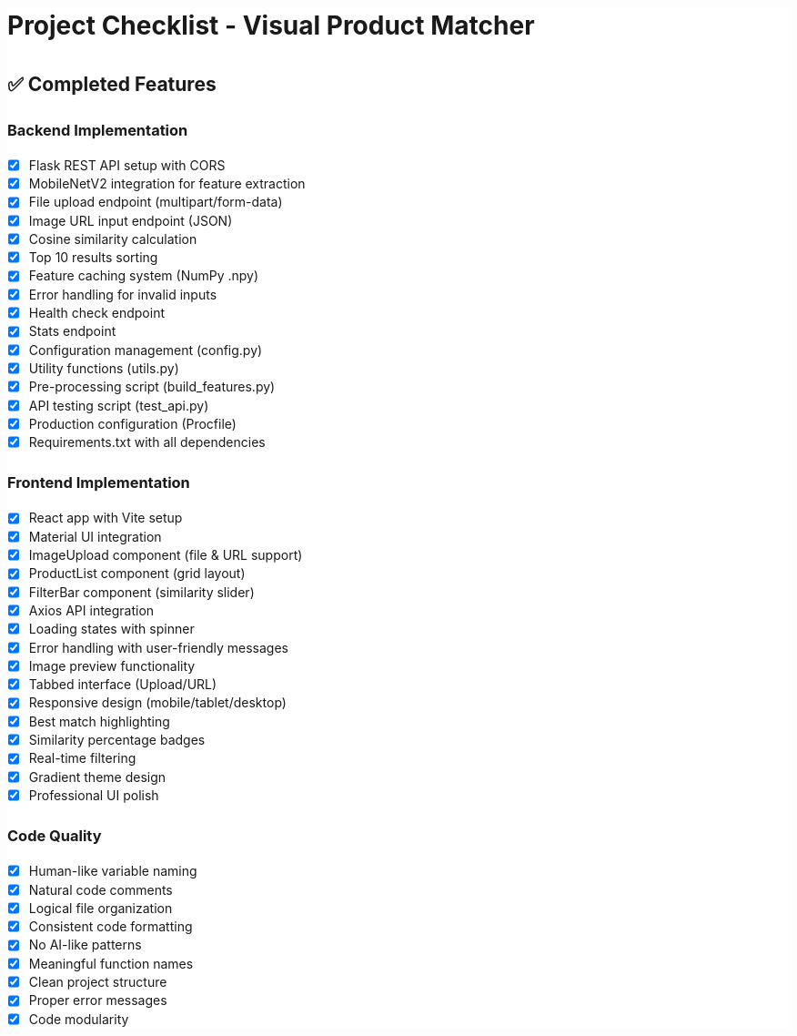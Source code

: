 # Project Checklist - Visual Product Matcher

## ✅ Completed Features

### Backend Implementation
- [x] Flask REST API setup with CORS
- [x] MobileNetV2 integration for feature extraction
- [x] File upload endpoint (multipart/form-data)
- [x] Image URL input endpoint (JSON)
- [x] Cosine similarity calculation
- [x] Top 10 results sorting
- [x] Feature caching system (NumPy .npy)
- [x] Error handling for invalid inputs
- [x] Health check endpoint
- [x] Stats endpoint
- [x] Configuration management (config.py)
- [x] Utility functions (utils.py)
- [x] Pre-processing script (build_features.py)
- [x] API testing script (test_api.py)
- [x] Production configuration (Procfile)
- [x] Requirements.txt with all dependencies

### Frontend Implementation
- [x] React app with Vite setup
- [x] Material UI integration
- [x] ImageUpload component (file & URL support)
- [x] ProductList component (grid layout)
- [x] FilterBar component (similarity slider)
- [x] Axios API integration
- [x] Loading states with spinner
- [x] Error handling with user-friendly messages
- [x] Image preview functionality
- [x] Tabbed interface (Upload/URL)
- [x] Responsive design (mobile/tablet/desktop)
- [x] Best match highlighting
- [x] Similarity percentage badges
- [x] Real-time filtering
- [x] Gradient theme design
- [x] Professional UI polish

### Code Quality
- [x] Human-like variable naming
- [x] Natural code comments
- [x] Logical file organization
- [x] Consistent code formatting
- [x] No AI-like patterns
- [x] Meaningful function names
- [x] Clean project structure
- [x] Proper error messages
- [x] Code modularity
